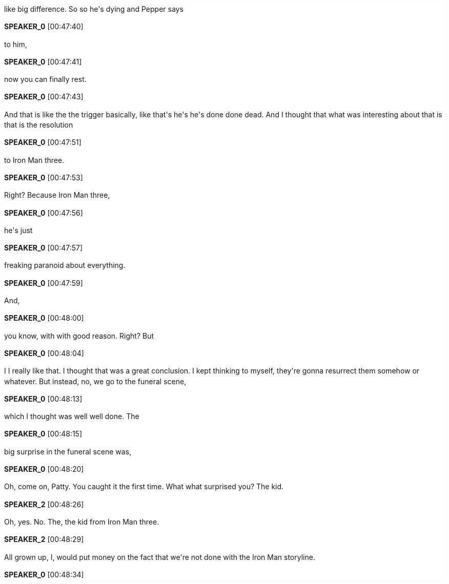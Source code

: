 like big difference. So so he's dying and Pepper says

**SPEAKER_0** [00:47:40]

to him,

**SPEAKER_0** [00:47:41]

now you can finally rest.

**SPEAKER_0** [00:47:43]

And that is like the the trigger basically, like that's he's he's done done dead. And I thought that what was interesting about that is that is the resolution

**SPEAKER_0** [00:47:51]

to Iron Man three.

**SPEAKER_0** [00:47:53]

Right? Because Iron Man three,

**SPEAKER_0** [00:47:56]

he's just

**SPEAKER_0** [00:47:57]

freaking paranoid about everything.

**SPEAKER_0** [00:47:59]

And,

**SPEAKER_0** [00:48:00]

you know, with with good reason. Right? But

**SPEAKER_0** [00:48:04]

I I really like that. I thought that was a great conclusion. I kept thinking to myself, they're gonna resurrect them somehow or whatever. But instead, no, we go to the funeral scene,

**SPEAKER_0** [00:48:13]

which I thought was well well done. The

**SPEAKER_0** [00:48:15]

big surprise in the funeral scene was,

**SPEAKER_0** [00:48:20]

Oh, come on, Patty. You caught it the first time. What what surprised you? The kid.

**SPEAKER_2** [00:48:26]

Oh, yes. No. The, the kid from Iron Man three.

**SPEAKER_2** [00:48:29]

All grown up, I, would put money on the fact that we're not done with the Iron Man storyline.

**SPEAKER_0** [00:48:34]
